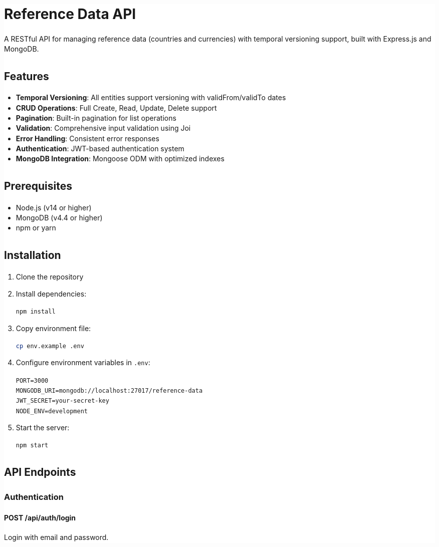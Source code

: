 # Reference Data API

A RESTful API for managing reference data (countries and currencies) with temporal versioning support, built with Express.js and MongoDB.

## Features

- **Temporal Versioning**: All entities support versioning with validFrom/validTo dates
- **CRUD Operations**: Full Create, Read, Update, Delete support
- **Pagination**: Built-in pagination for list operations
- **Validation**: Comprehensive input validation using Joi
- **Error Handling**: Consistent error responses
- **Authentication**: JWT-based authentication system
- **MongoDB Integration**: Mongoose ODM with optimized indexes

## Prerequisites

- Node.js (v14 or higher)
- MongoDB (v4.4 or higher)
- npm or yarn

## Installation

1. Clone the repository
2. Install dependencies:
   ```bash
   npm install
   ```

3. Copy environment file:
   ```bash
   cp env.example .env
   ```

4. Configure environment variables in `.env`:
   ```env
   PORT=3000
   MONGODB_URI=mongodb://localhost:27017/reference-data
   JWT_SECRET=your-secret-key
   NODE_ENV=development
   ```

5. Start the server:
   ```bash
   npm start
   ```

## API Endpoints

### Authentication

#### POST /api/auth/login
Login with email and password.
